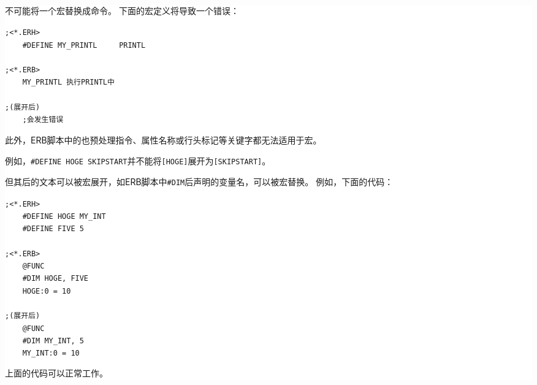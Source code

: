 不可能将一个宏替换成命令。
下面的宏定义将导致一个错误：

```
;<*.ERH>
	#DEFINE MY_PRINTL     PRINTL

;<*.ERB>
	MY_PRINTL 执行PRINTL中

;(展开后)
	;会发生错误
```

此外，ERB脚本中的也预处理指令、属性名称或行头标记等关键字都无法适用于宏。

例如，`#DEFINE HOGE SKIPSTART`并不能将`[HOGE]`展开为`[SKIPSTART]`。

但其后的文本可以被宏展开，如ERB脚本中`#DIM`后声明的变量名，可以被宏替换。
例如，下面的代码：

```
;<*.ERH>
	#DEFINE HOGE MY_INT
	#DEFINE FIVE 5

;<*.ERB>
	@FUNC
	#DIM HOGE, FIVE
	HOGE:0 = 10

;(展开后)
	@FUNC
	#DIM MY_INT, 5
	MY_INT:0 = 10
```

上面的代码可以正常工作。
